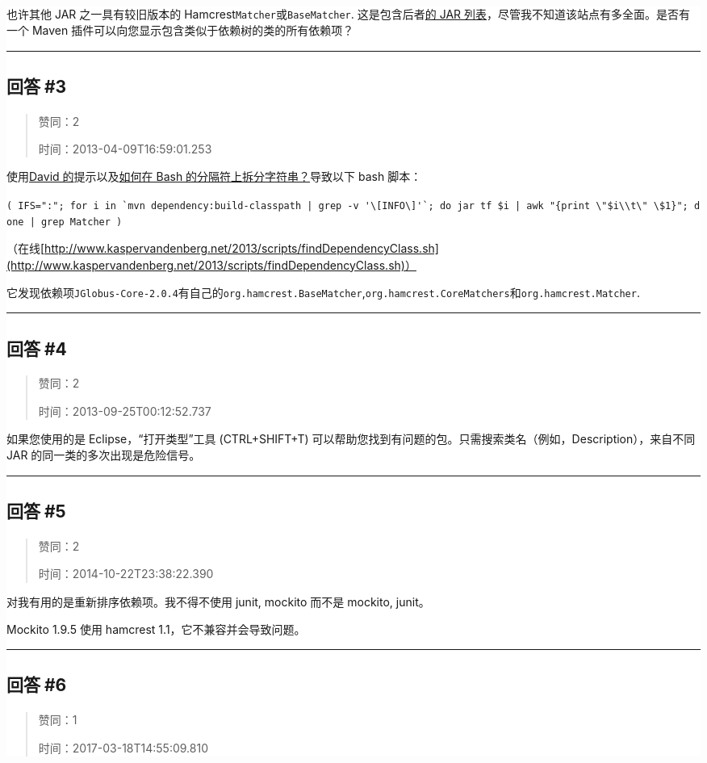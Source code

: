 也许其他 JAR 之一具有较旧版本的 Hamcrest`Matcher`或`BaseMatcher`. 这是包含后者[的 JAR 列表](http://www.findjar.com/class/org/hamcrest/BaseMatcher.html)，尽管我不知道该站点有多全面。是否有一个 Maven 插件可以向您显示包含类似于依赖树的类的所有依赖项？

* * *

## 回答 #3

> 赞同：2
> 
> 时间：2013-04-09T16:59:01.253

使用[David 的](https://stackoverflow.com/users/285873/david-harkness)提示以及[如何在 Bash 的分隔符上拆分字符串？](https://stackoverflow.com/questions/918886/split-string-based-on-delimiter-in-bash)导致以下 bash 脚本：

```
( IFS=":"; for i in `mvn dependency:build-classpath | grep -v '\[INFO\]'`; do jar tf $i | awk "{print \"$i\\t\" \$1}"; done | grep Matcher ) 
```

（在线[http://www.kaspervandenberg.net/2013/scripts/findDependencyClass.sh](http://www.kaspervandenberg.net/2013/scripts/findDependencyClass.sh)）

它发现依赖项`JGlobus-Core-2.0.4`有自己的`org.hamcrest.BaseMatcher`,`org.hamcrest.CoreMatchers`和`org.hamcrest.Matcher`.

* * *

## 回答 #4

> 赞同：2
> 
> 时间：2013-09-25T00:12:52.737

如果您使用的是 Eclipse，“打开类型”工具 (CTRL+SHIFT+T) 可以帮助您找到有问题的包。只需搜索类名（例如，Description），来自不同 JAR 的同一类的多次出现是危险信号。

* * *

## 回答 #5

> 赞同：2
> 
> 时间：2014-10-22T23:38:22.390

对我有用的是重新排序依赖项。我不得不使用 junit, mockito 而不是 mockito, junit。

Mockito 1.9.5 使用 hamcrest 1.1，它不兼容并会导致问题。

* * *

## 回答 #6

> 赞同：1
> 
> 时间：2017-03-18T14:55:09.810
